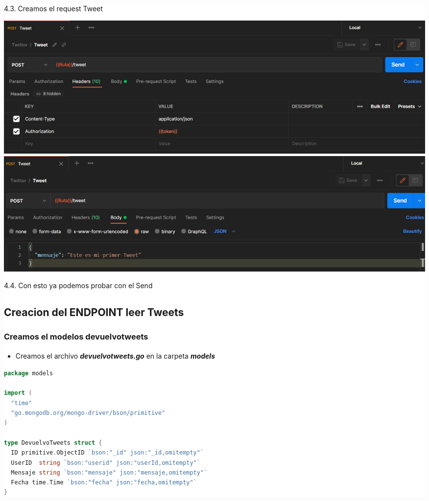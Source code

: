 4.3. Creamos el request Tweet

![imagen 21](/img/21.png)
![imagen 22](/img/22.png)

4.4. Con esto ya podemos probar con el Send

## Creacion del ENDPOINT leer Tweets

### Creamos el modelos devuelvotweets

- Creamos el archivo ***devuelvotweets.go*** en la carpeta ***models***

```go
package models

import (
  "time"
  "go.mongodb.org/mongo-driver/bson/primitive"
)

type DevuelvoTweets struct {
  ID primitive.ObjectID `bson:"_id" json:"_id,omitempty"`
  UserID  string `bson:"userid" json:"userId,omitempty"`
  Mensaje string `bson:"mensaje" json:"mensaje,omitempty"`
  Fecha time.Time `bson:"fecha" json:"fecha,omitempty"`
}
```
